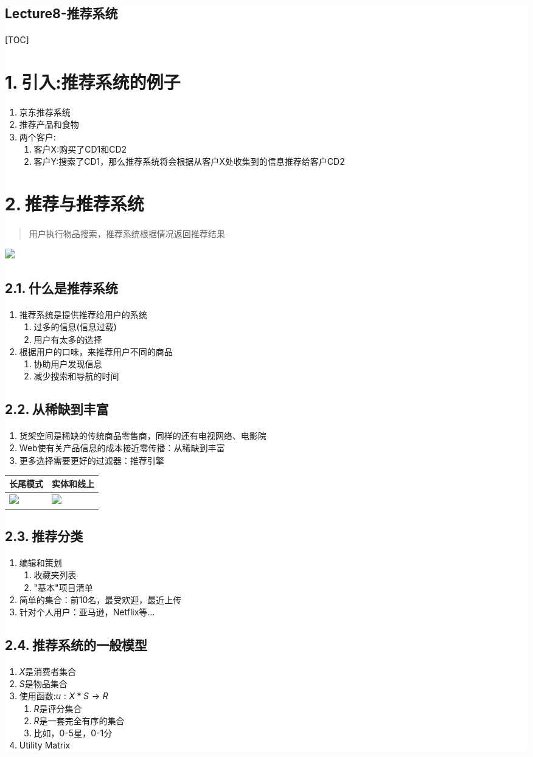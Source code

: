 Lecture8-推荐系统
---

[TOC]

# 1. 引入:推荐系统的例子

1. 京东推荐系统
2. 推荐产品和食物
3. 两个客户:
   1. 客户X:购买了CD1和CD2
   2. 客户Y:搜索了CD1，那么推荐系统将会根据从客户X处收集到的信息推荐给客户CD2 

# 2. 推荐与推荐系统

> 用户执行物品搜索，推荐系统根据情况返回推荐结果

![](https://spricoder.oss-cn-shanghai.aliyuncs.com/2020-Big-data-analysis/img/lec8/1.png)

## 2.1. 什么是推荐系统

1. 推荐系统是提供推荐给用户的系统
   1. 过多的信息(信息过载)
   2. 用户有太多的选择
2. 根据用户的口味，来推荐用户不同的商品
   1. 协助用户发现信息
   2. 减少搜索和导航的时间

## 2.2. 从稀缺到丰富

1. 货架空间是稀缺的传统商品零售商，同样的还有电视网络、电影院
2. Web使有关产品信息的成本接近零传播：从稀缺到丰富
3. 更多选择需要更好的过滤器：推荐引擎

| 长尾模式                                                                                      | 实体和线上                                                                                     |
| ----------------------------------------------------------------------------------------- | ----------------------------------------------------------------------------------------- |
| ![](https://spricoder.oss-cn-shanghai.aliyuncs.com/2020-Big-data-analysis/img/lec8/2.png) | ![](https://spricoder.oss-cn-shanghai.aliyuncs.com/2020-Big-data-analysis/img/lec8/3.png) |

## 2.3. 推荐分类

1. 编辑和策划
   1. 收藏夹列表
   2. "基本"项目清单
2. 简单的集合：前10名，最受欢迎，最近上传
3. 针对个人用户：亚马逊，Netflix等…

## 2.4. 推荐系统的一般模型

1. $X$是消费者集合
2. $S$是物品集合
3. 使用函数:$u: X * S \to R$
   1. $R$是评分集合
   2. $R$是一套完全有序的集合
   3. 比如，0-5星，0-1分
4. Utility Matrix
